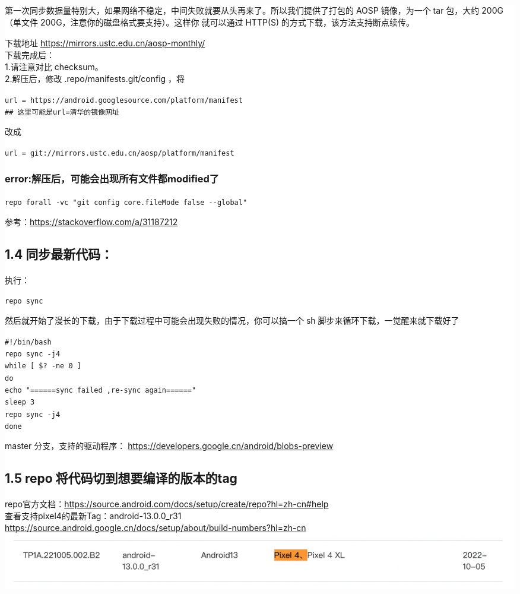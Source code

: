 第一次同步数据量特别大，如果网络不稳定，中间失败就要从头再来了。所以我们提供了打包的 AOSP 镜像，为一个 tar 包，大约 200G（单文件 200G，注意你的磁盘格式要支持）。这样你 就可以通过 HTTP(S) 的方式下载，该方法支持断点续传。

下载地址 https://mirrors.ustc.edu.cn/aosp-monthly/  
下载完成后：  
1.请注意对比 checksum。  
2.解压后，修改 .repo/manifests.git/config ，将
```shell
url = https://android.googlesource.com/platform/manifest
## 这里可能是url=清华的镜像网址
```
改成
```
url = git://mirrors.ustc.edu.cn/aosp/platform/manifest
```

### error:解压后，可能会出现所有文件都modified了
```shell
repo forall -vc "git config core.fileMode false --global"
```
参考：https://stackoverflow.com/a/31187212




## 1.4 同步最新代码：  

执行：
```shell
repo sync
```
然后就开始了漫长的下载，由于下载过程中可能会出现失败的情况，你可以搞一个 sh 脚步来循环下载，一觉醒来就下载好了

```shell
#!/bin/bash
repo sync -j4
while [ $? -ne 0 ]
do
echo "======sync failed ,re-sync again======"
sleep 3
repo sync -j4
done
```

 master 分支，支持的驱动程序： https://developers.google.cn/android/blobs-preview  

## 1.5 repo 将代码切到想要编译的版本的tag
repo官方文档：https://source.android.com/docs/setup/create/repo?hl=zh-cn#help  
查看支持pixel4的最新Tag：android-13.0.0_r31  
https://source.android.google.cn/docs/setup/about/build-numbers?hl=zh-cn
![图片](../img_compile_android/tag信息.png)
